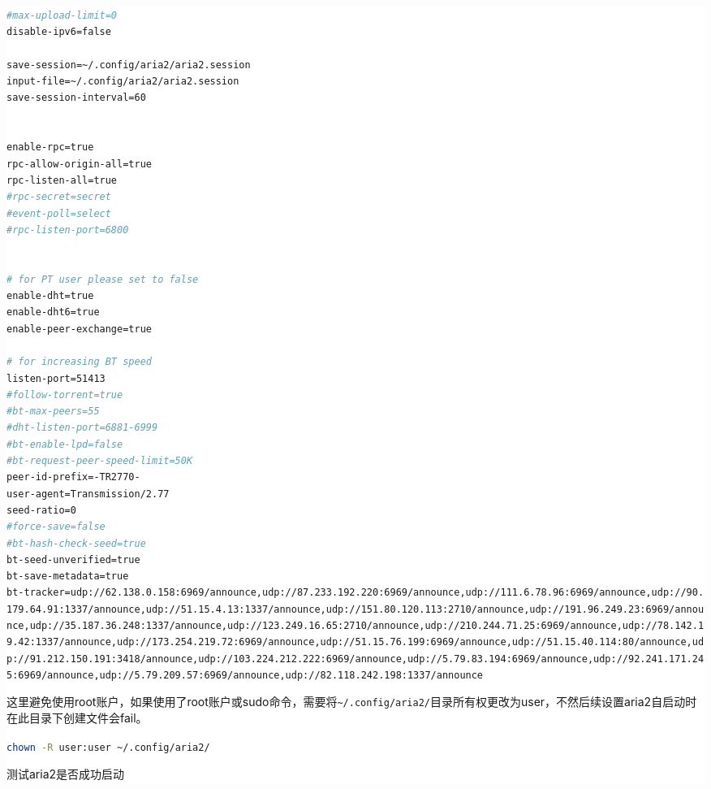 ```bash
#max-upload-limit=0
disable-ipv6=false

save-session=~/.config/aria2/aria2.session
input-file=~/.config/aria2/aria2.session
save-session-interval=60


enable-rpc=true
rpc-allow-origin-all=true
rpc-listen-all=true
#rpc-secret=secret
#event-poll=select
#rpc-listen-port=6800


# for PT user please set to false
enable-dht=true
enable-dht6=true
enable-peer-exchange=true

# for increasing BT speed
listen-port=51413
#follow-torrent=true
#bt-max-peers=55
#dht-listen-port=6881-6999
#bt-enable-lpd=false
#bt-request-peer-speed-limit=50K
peer-id-prefix=-TR2770-
user-agent=Transmission/2.77
seed-ratio=0
#force-save=false
#bt-hash-check-seed=true
bt-seed-unverified=true
bt-save-metadata=true
bt-tracker=udp://62.138.0.158:6969/announce,udp://87.233.192.220:6969/announce,udp://111.6.78.96:6969/announce,udp://90.179.64.91:1337/announce,udp://51.15.4.13:1337/announce,udp://151.80.120.113:2710/announce,udp://191.96.249.23:6969/announce,udp://35.187.36.248:1337/announce,udp://123.249.16.65:2710/announce,udp://210.244.71.25:6969/announce,udp://78.142.19.42:1337/announce,udp://173.254.219.72:6969/announce,udp://51.15.76.199:6969/announce,udp://51.15.40.114:80/announce,udp://91.212.150.191:3418/announce,udp://103.224.212.222:6969/announce,udp://5.79.83.194:6969/announce,udp://92.241.171.245:6969/announce,udp://5.79.209.57:6969/announce,udp://82.118.242.198:1337/announce
```


这里避免使用root账户，如果使用了root账户或sudo命令，需要将`~/.config/aria2/`目录所有权更改为user，不然后续设置aria2自启动时在此目录下创建文件会fail。

```bash
chown -R user:user ~/.config/aria2/
```

测试aria2是否成功启动
